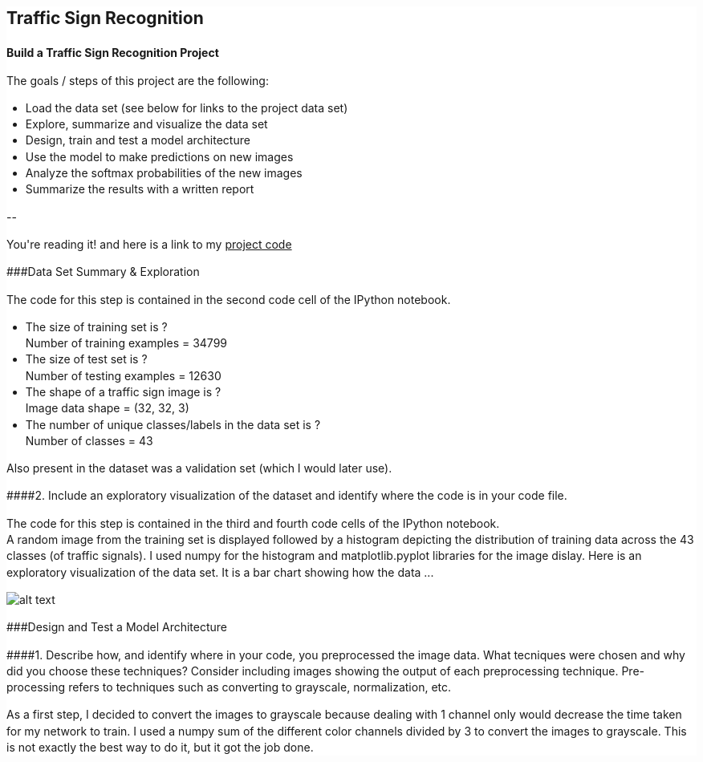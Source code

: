 **Traffic Sign Recognition** 
---

**Build a Traffic Sign Recognition Project**

The goals / steps of this project are the following:
* Load the data set (see below for links to the project data set)
* Explore, summarize and visualize the data set
* Design, train and test a model architecture
* Use the model to make predictions on new images
* Analyze the softmax probabilities of the new images
* Summarize the results with a written report

[//]: # (Image References)

[image1]: ./examples/visualization.png "Visualization"
[image2]: ./examples/architecture.png "Architecture"
[image3]: ./new-images/1.png "Traffic Sign 1"
[image4]: ./new-images/2.png "Traffic Sign 2"
[image5]: ./new-images/3.png "Traffic Sign 3"
[image6]: ./new-images/4.png "Traffic Sign 4"
[image7]: ./new-images/5.png "Traffic Sign 5"

--

You're reading it! and here is a link to my [project code](https://github.com/Aeonstrife/CarND-Traffic-Sign-Classifier-Project/blob/master/Traffic_Sign_Classifier.ipynb)

###Data Set Summary & Exploration

The code for this step is contained in the second code cell of the IPython notebook.  

* The size of training set is ?  
Number of training examples = 34799  
* The size of test set is ?  
Number of testing examples = 12630
* The shape of a traffic sign image is ?  
Image data shape = (32, 32, 3)
* The number of unique classes/labels in the data set is ?  
Number of classes = 43

Also present in the dataset was a validation set (which I would later use).

####2. Include an exploratory visualization of the dataset and identify where the code is in your code file.

The code for this step is contained in the third and fourth code cells of the IPython notebook.  
A random image from the training set is displayed followed by a histogram depicting the distribution of training data across the 43 classes (of traffic signals).
I used numpy for the histogram and matplotlib.pyplot libraries for the image dislay.
Here is an exploratory visualization of the data set. It is a bar chart showing how the data ...

![alt text][image1]

###Design and Test a Model Architecture

####1. Describe how, and identify where in your code, you preprocessed the image data. What tecniques were chosen and why did you choose these techniques? Consider including images showing the output of each preprocessing technique. Pre-processing refers to techniques such as converting to grayscale, normalization, etc.  

As a first step, I decided to convert the images to grayscale because dealing with 1 channel only would decrease the time taken for my network to train. I used a numpy sum of the different color channels divided by 3 to convert the images to grayscale. This is not exactly the best way to do it, but it got the job done.  
